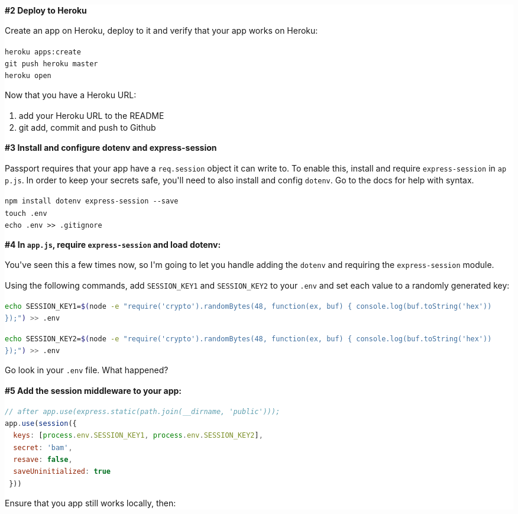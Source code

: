 __#2 Deploy to Heroku__

Create an app on Heroku, deploy to it and verify that your app works on Heroku:

```
heroku apps:create
git push heroku master
heroku open
```

Now that you have a Heroku URL:

1. add your Heroku URL to the README
1. git add, commit and push to Github

__#3 Install and configure dotenv and express-session__

Passport requires that your app have a `req.session` object it can write to. To enable this, install and require `express-session` in `app.js`. In order to keep your secrets safe, you'll need to also install and config `dotenv`. Go to the docs for help with
syntax.

```
npm install dotenv express-session --save
touch .env
echo .env >> .gitignore
```
__#4 In `app.js`, require `express-session` and load dotenv:__

You've seen this a few times now, so I'm going to let you handle adding the
`dotenv` and requiring the `express-session` module.

Using the following commands, add `SESSION_KEY1` and `SESSION_KEY2` to your `.env` and set each value to a randomly generated key:

```sh
echo SESSION_KEY1=$(node -e "require('crypto').randomBytes(48, function(ex, buf) { console.log(buf.toString('hex')) });") >> .env
```
```sh
echo SESSION_KEY2=$(node -e "require('crypto').randomBytes(48, function(ex, buf) { console.log(buf.toString('hex')) });") >> .env
```

Go look in your `.env` file. What happened?


__#5 Add the session middleware to your app:__

```js
// after app.use(express.static(path.join(__dirname, 'public')));
app.use(session({
  keys: [process.env.SESSION_KEY1, process.env.SESSION_KEY2],
  secret: 'bam',
  resave: false,
  saveUninitialized: true
 }))
```

Ensure that you app still works locally, then:

